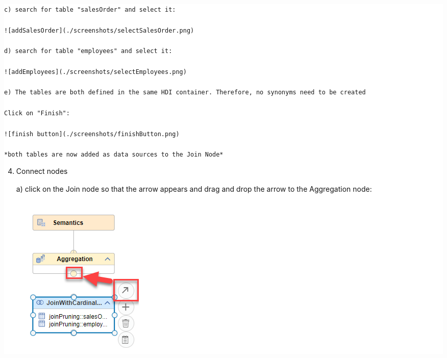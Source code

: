     c) search for table "salesOrder" and select it:

    ![addSalesOrder](./screenshots/selectSalesOrder.png)

    d) search for table "employees" and select it:

    ![addEmployees](./screenshots/selectEmployees.png)

    e) The tables are both defined in the same HDI container. Therefore, no synonyms need to be created 
    
    Click on "Finish":

    ![finish button](./screenshots/finishButton.png)

    *both tables are now added as data sources to the Join Node*

4. Connect nodes

    a) click on the Join node so that the arrow appears and drag and drop the arrow to the Aggregation node:

    ![connect nodes](./screenshots/connectNodes.png)
